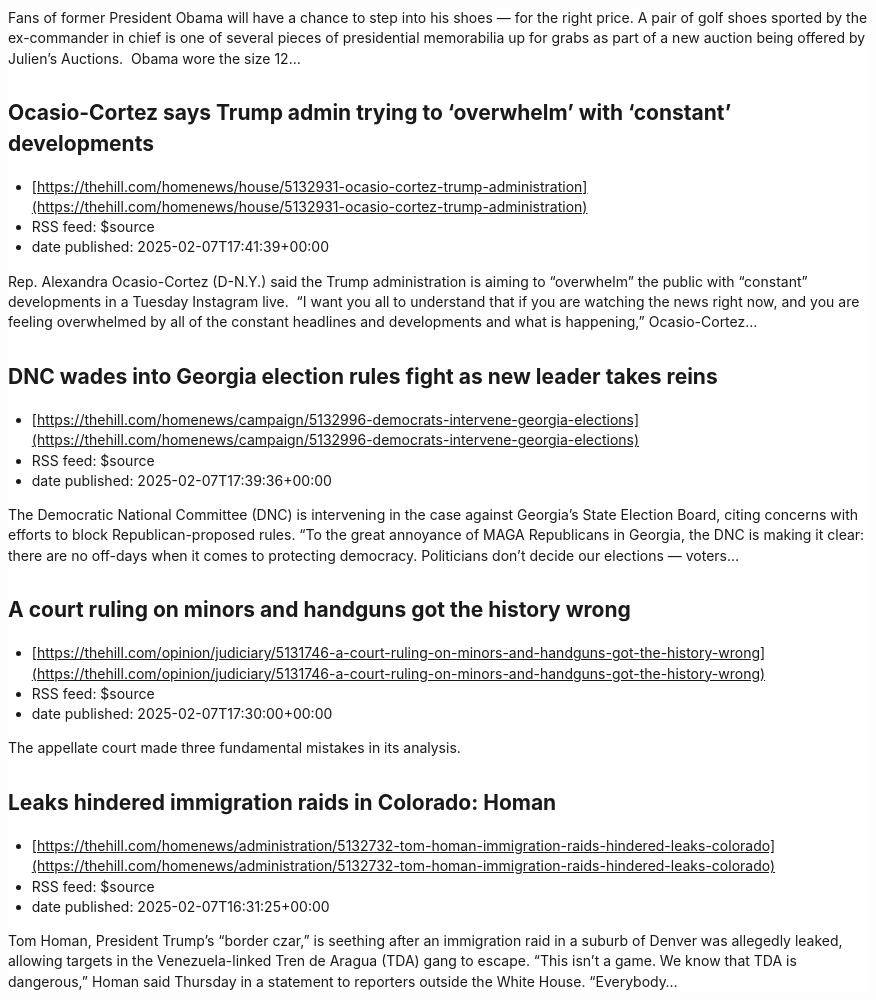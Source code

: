 Fans of former President Obama will have a chance to step into his shoes — for the right price. A pair of&#160;golf shoes&#160;sported by the ex-commander in chief is one of several pieces of presidential memorabilia up for grabs as part of a new auction being offered by Julien&#8217;s Auctions.&#160; Obama wore the size 12&#8230;

## Ocasio-Cortez says Trump admin trying to ‘overwhelm’ with ‘constant’ developments
 - [https://thehill.com/homenews/house/5132931-ocasio-cortez-trump-administration](https://thehill.com/homenews/house/5132931-ocasio-cortez-trump-administration)
 - RSS feed: $source
 - date published: 2025-02-07T17:41:39+00:00

Rep. Alexandra Ocasio-Cortez (D-N.Y.) said the Trump administration is aiming to “overwhelm” the public with “constant” developments in a Tuesday Instagram live.  “I want you all to understand that if you are watching the news right now, and you are feeling overwhelmed by all of the constant headlines and developments and what is happening,” Ocasio-Cortez&#8230;

## DNC wades into Georgia election rules fight as new leader takes reins
 - [https://thehill.com/homenews/campaign/5132996-democrats-intervene-georgia-elections](https://thehill.com/homenews/campaign/5132996-democrats-intervene-georgia-elections)
 - RSS feed: $source
 - date published: 2025-02-07T17:39:36+00:00

The Democratic National Committee (DNC) is intervening in the case against Georgia’s State Election Board, citing concerns with efforts to block Republican-proposed rules. “To the great annoyance of MAGA Republicans in Georgia, the DNC is making it clear: there are no off-days when it comes to protecting democracy. Politicians don’t decide our elections — voters&#8230;

## A court ruling on minors and handguns got the history wrong
 - [https://thehill.com/opinion/judiciary/5131746-a-court-ruling-on-minors-and-handguns-got-the-history-wrong](https://thehill.com/opinion/judiciary/5131746-a-court-ruling-on-minors-and-handguns-got-the-history-wrong)
 - RSS feed: $source
 - date published: 2025-02-07T17:30:00+00:00

The appellate court made three fundamental mistakes in its analysis.

## Leaks hindered immigration raids in Colorado: Homan
 - [https://thehill.com/homenews/administration/5132732-tom-homan-immigration-raids-hindered-leaks-colorado](https://thehill.com/homenews/administration/5132732-tom-homan-immigration-raids-hindered-leaks-colorado)
 - RSS feed: $source
 - date published: 2025-02-07T16:31:25+00:00

Tom Homan, President Trump&#8217;s “border czar,” is seething after an immigration raid in a suburb of Denver was allegedly leaked, allowing targets in the Venezuela-linked Tren de Aragua (TDA) gang to escape. “This isn’t a game. We know that TDA is dangerous,” Homan said Thursday in a statement to reporters outside the White House. “Everybody&#8230;
